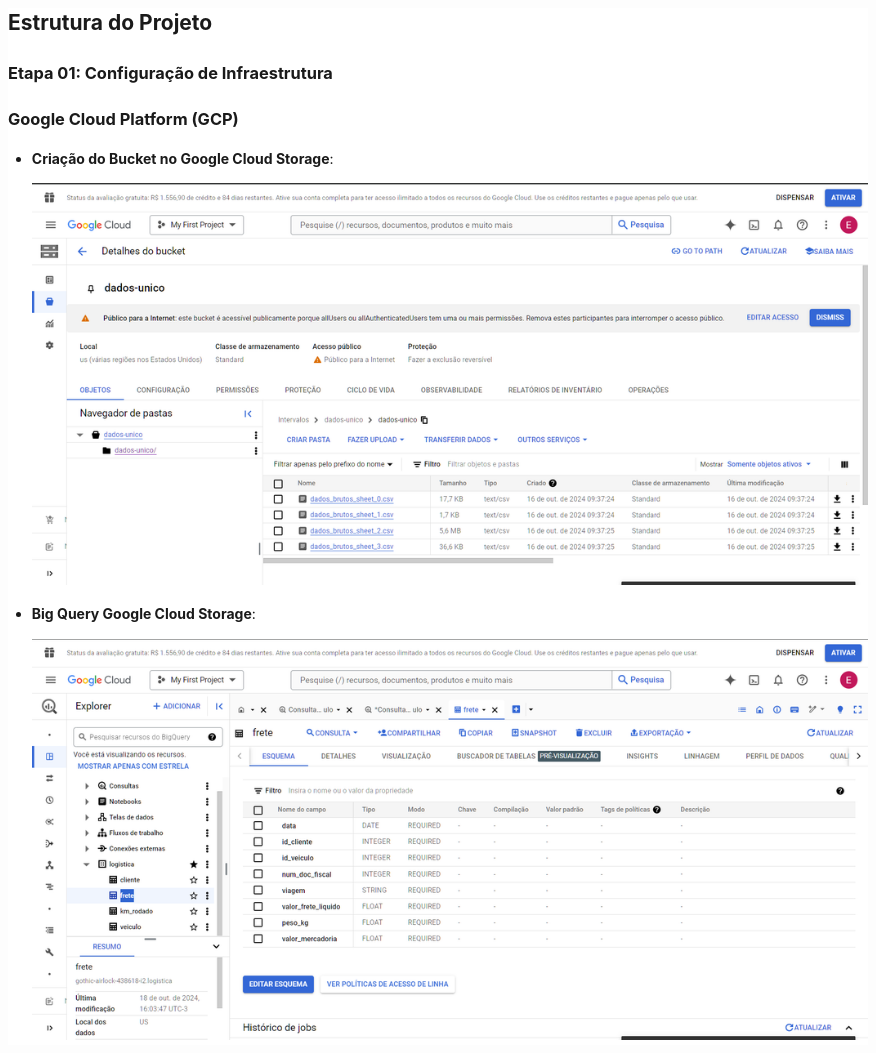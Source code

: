 ## Estrutura do Projeto

### Etapa 01: Configuração de Infraestrutura

### Google Cloud Platform (GCP)

- **Criação do Bucket no Google Cloud Storage**:

  ![Criação do Bucket no GCP](https://github.com/marcioaquilles/projeto_final_squad03/raw/main/images/gcp_bucket_creation.png)

- **Big Query Google Cloud Storage**:

  ![Criação Big Query no GCP](https://github.com/marcioaquilles/projeto_final_squad03/raw/main/images/gcp_big_query_creation.png)
